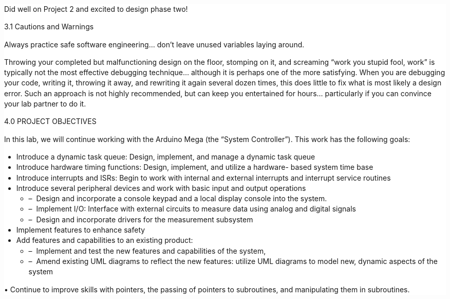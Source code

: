 Did well on Project 2 and excited to design phase two!

3.1 Cautions and Warnings

Always practice safe software engineering… don’t leave unused variables laying around.

Throwing your completed but malfunctioning design on the floor, stomping on it, and screaming “work you stupid fool, work” is typically not the most effective debugging technique… although it is perhaps one of the more satisfying. When you are debugging your code, writing it, throwing it away, and rewriting it again several dozen times, this does little to fix what is most likely a design error. Such an approach is not highly recommended, but can keep you entertained for hours… particularly if you can convince your lab partner to do it.

4.0 PROJECT OBJECTIVES

In this lab, we will continue working with the Arduino Mega (the “System Controller”). This work has the following goals:

<ul>
<li>Introduce a dynamic task queue: Design, implement, and manage a dynamic task queue</li>
<li>Introduce hardware timing functions: Design, implement, and utilize a hardware- based system time base</li>
<li>Introduce interrupts and ISRs: Begin to work with internal and external interrupts and interrupt service routines</li>
<li>Introduce several peripheral devices and work with basic input and output operations
<ul>
<li>– &nbsp;Design and incorporate a console keypad and a local display console into the
system.
</li>
<li>– &nbsp;Implement I/O: Interface with external circuits to measure data using analog
and digital signals
</li>
<li>– &nbsp;Design and incorporate drivers for the measurement subsystem</li>
</ul>
</li>
<li>Implement features to enhance safety</li>
<li>Add features and capabilities to an existing product:
<ul>
<li>– &nbsp;Implement and test the new features and capabilities of the system,</li>
<li>– &nbsp;Amend existing UML diagrams to reflect the new features: utilize UML
diagrams to model new, dynamic aspects of the system
</li>
</ul>
</li>
</ul>
</div>
</div>
</div>
<div class="page" title="Page 9">
<div class="layoutArea">
<div class="column">
• Continue to improve skills with pointers, the passing of pointers to subroutines, and manipulating them in subroutines.
